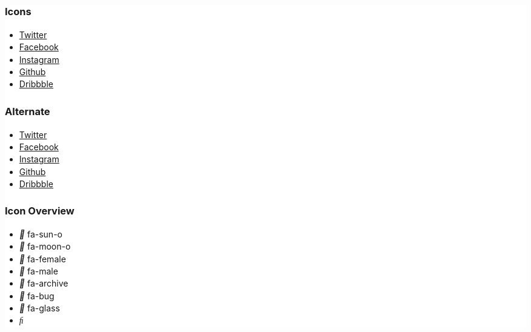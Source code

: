 <div class="row">
<div class="6u$ 12u$(small)" markdown="1">

### Icons

<ul class="icons">
	<li><a href="#" class="icon fa-twitter"><span class="label">Twitter</span></a></li>
	<li><a href="#" class="icon fa-facebook"><span class="label">Facebook</span></a></li>
	<li><a href="#" class="icon fa-instagram"><span class="label">Instagram</span></a></li>
	<li><a href="#" class="icon fa-github"><span class="label">Github</span></a></li>
	<li><a href="#" class="icon fa-dribbble"><span class="label">Dribbble</span></a></li>
</ul>

</div>

<div class="6u$ 12u$(small)" markdown="1">

### Alternate

<ul class="icons alt">
	<li><a href="#" class="icon alt fa-twitter"><span class="label">Twitter</span></a></li>
	<li><a href="#" class="icon alt fa-facebook"><span class="label">Facebook</span></a></li>
	<li><a href="#" class="icon alt fa-instagram"><span class="label">Instagram</span></a></li>
	<li><a href="#" class="icon alt fa-github"><span class="label">Github</span></a></li>
	<li><a href="#" class="icon alt fa-dribbble"><span class="label">Dribbble</span></a></li>
</ul>

</div>
</div>

<div class="row">
<div class="12u$" markdown="1">

### Icon Overview

<ul class="icons icons-all">
    <li>
      <i class="fa fa-fw">&#xf185</i>
      <span>fa-sun-o</span>
    </li>
    <li>
      <i class="fa fa-fw">&#xf186</i>
      <span>fa-moon-o</span>
    </li>
    <li>
      <i class="fa fa-fw">&#xf182</i>
      <span>fa-female</span>
    </li>
    <li>
      <i class="fa fa-fw">&#xf183</i>
      <span>fa-male</span>
    </li>
    <li>
      <i class="fa fa-fw">&#xf187</i>
      <span>fa-archive</span>
    </li>
    <li>
      <i class="fa fa-fw">&#xf188</i>
      <span>fa-bug</span>
    </li>
    <li>
      <i class="fa fa-fw">&#xf000</i>
      <span>fa-glass</span>
    </li>
    <li>
      <i class="fa fa-fw">&#xf001</i>